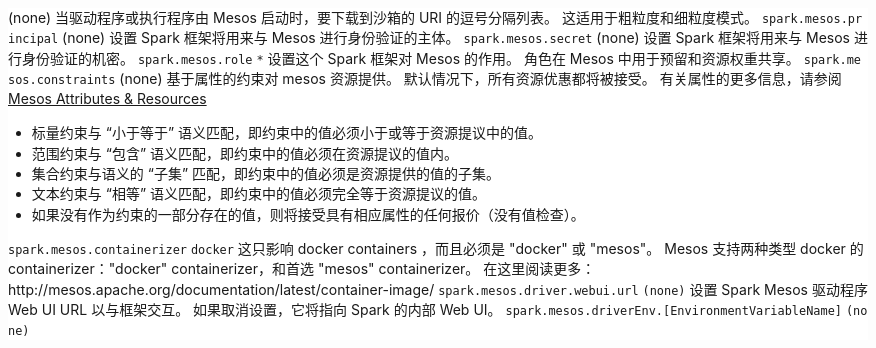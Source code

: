  <td>(none)</td>
  <td>
    当驱动程序或执行程序由 Mesos 启动时，要下载到沙箱的 URI 的逗号分隔列表。
这适用于粗粒度和细粒度模式。
  </td>
</tr>
<tr>
  <td><code>spark.mesos.principal</code></td>
  <td>(none)</td>
  <td>
    设置 Spark 框架将用来与 Mesos 进行身份验证的主体。
  </td>
</tr>
<tr>
  <td><code>spark.mesos.secret</code></td>
  <td>(none)</td>
  <td>
    设置 Spark 框架将用来与 Mesos 进行身份验证的机密。
  </td>
</tr>
<tr>
  <td><code>spark.mesos.role</code></td>
  <td><code>*</code></td>
  <td>
    设置这个 Spark 框架对 Mesos 的作用。
角色在 Mesos 中用于预留和资源权重共享。
  </td>
</tr>
<tr>
  <td><code>spark.mesos.constraints</code></td>
  <td>(none)</td>
  <td>
    基于属性的约束对 mesos 资源提供。 默认情况下，所有资源优惠都将被接受。
有关属性的更多信息，请参阅 <a href="http://mesos.apache.org/documentation/attributes-resources/">Mesos Attributes & Resources</a>
    <ul>
      <li>标量约束与 “小于等于” 语义匹配，即约束中的值必须小于或等于资源提议中的值。</li>
      <li>范围约束与 “包含” 语义匹配，即约束中的值必须在资源提议的值内。</li>
      <li>集合约束与语义的 “子集” 匹配，即约束中的值必须是资源提供的值的子集。</li>
      <li>文本约束与 “相等” 语义匹配，即约束中的值必须完全等于资源提议的值。</li>
      <li>如果没有作为约束的一部分存在的值，则将接受具有相应属性的任何报价（没有值检查）。</li>
    </ul>
  </td>
</tr>
<tr>
  <td><code>spark.mesos.containerizer</code></td>
  <td><code>docker</code></td>
  <td>
  这只影响 docker containers ，而且必须是 "docker" 或 "mesos"。 Mesos 支持两种类型 docker 的 containerizer："docker" containerizer，和首选 "mesos" containerizer。 在这里阅读更多：http://mesos.apache.org/documentation/latest/container-image/
  </td>
</tr>
<tr>
  <td><code>spark.mesos.driver.webui.url</code></td>
  <td><code>(none)</code></td>
  <td>
    设置 Spark Mesos 驱动程序 Web UI URL 以与框架交互。
如果取消设置，它将指向 Spark 的内部 Web UI。
  </td>
</tr>
<tr>
  <td><code>spark.mesos.driverEnv.[EnvironmentVariableName]</code></td>
  <td><code>(none)</code></td>